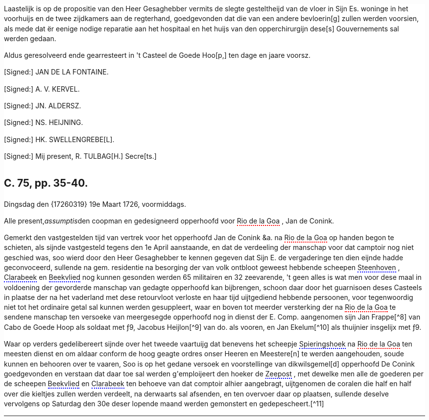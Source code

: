 Laastelijk is op de propositie van den Heer Gesaghebber vermits de slegte gesteltheijd van de vloer in Sijn Es. woninge in het voorhuijs en de twee zijdkamers aan de regterhand, goedgevonden dat die van een andere bevloerin[g] zullen werden voorsien, als mede dat ër eenige nodige reparatie aan het hospitaal en het huijs van den opperchirurgijn dese[s] Gouvernements sal werden gedaan.

Aldus geresolveerd ende gearresteert in 't Casteel de Goede Hoo[p,] ten dage en jaare voorsz.

[Signed:] JAN DE LA FONTAINE.

[Signed:] A. V. KERVEL.

[Signed:] JN. ALDERSZ.

[Signed:] NS. HEIJNING.

[Signed:] HK. SWELLENGREBE[L].

[Signed:] Mij present, R. TULBAG[H.] Secre[ts.]

## C. 75, pp. 35-40.

Dingsdag den {17260319} 19e Maart 1726, voormiddags.

Alle present,*assumptis*den coopman en gedesigneerd opperhoofd voor <span style="border-bottom: 2px dotted #FF0000;">Rio de la Goa</span> , Jan de Conink.

Gemerkt den vastgestelden tijd van vertrek voor het opperhoofd Jan de Conink &a. na <span style="border-bottom: 2px dotted #FF0000;">Rio de la Goa</span> op handen begon te schieten, als sijnde vastgesteld tegens den 1e April aanstaande, en dat de verdeeling der manschap voor dat camptoir nog niet geschied was, soo wierd door den Heer Gesaghebber te kennen gegeven dat Sijn E. de vergaderinge ten dien eijnde hadde geconvoceerd, sullende na gem. residentie na besorging der van volk ontbloot geweest hebbende scheepen <span style="border-bottom: 2px dotted #0000FF;">Steenhoven</span> , <span style="border-bottom: 2px dotted #0000FF;">Clarabeek</span> en <span style="border-bottom: 2px dotted #0000FF;">Beekvlied</span> nog kunnen gesonden werden 65 militairen en 32 zeevarende, 't geen alles is wat men voor dese maal in voldoening der gevorderde manschap van gedagte opperhoofd kan bijbrengen, schoon daar door het guarnisoen deses Casteels in plaatse der na het vaderland met dese retourvloot verloste en haar tijd uijtgediend hebbende persoonen, voor tegenwoordig niet tot het ordinaire getal sal kunnen werden gesuppleert, waar en boven tot meerder versterking der na <span style="border-bottom: 2px dotted #FF0000;">Rio de la Goa</span> te sendene manschap ten versoeke van meergesegde opperhoofd nog in dienst der E. Comp. aangenomen sijn Jan Frappe[^8] van Cabo de Goede Hoop als soldaat met ƒ9, Jacobus Heijlon[^9] van do. als vooren, en Jan Ekelum[^10] als thuijnier insgelijx met ƒ9.

Waar op verders gedelibereert sijnde over het tweede vaartuijg dat benevens het scheepje <span style="border-bottom: 2px dotted #0000FF;">Spieringshoek</span> na <span style="border-bottom: 2px dotted #FF0000;">Rio de la Goa</span> ten meesten dienst en om aldaar conform de hoog geagte ordres onser Heeren en Meestere[n] te werden aangehouden, soude kunnen en behooren over te vaaren, Soo is op het gedane versoek en voorstellinge van dikwilsgemel[d] opperhoofd De Conink goedgevonden en verstaan dat daar toe sal werden g'emploijeert den hoeker de <span style="border-bottom: 2px dotted #0000FF;">Zeepost</span> , met dewelke men alle de goederen per de scheepen <span style="border-bottom: 2px dotted #0000FF;">Beekvlied</span> en <span style="border-bottom: 2px dotted #0000FF;">Clarabeek</span> ten behoeve van dat comptoir alhier aangebragt, uijtgenomen de coralen die half en half over die kieltjes zullen werden verdeelt, na derwaarts sal afsenden, en ten overvoer daar op plaatsen, sullende deselve vervolgens op Saturdag den 30e deser lopende maand werden gemonstert en gedepescheert.[^11] 

- - - - - - - - - - - - - - - - - - - - - - - -
